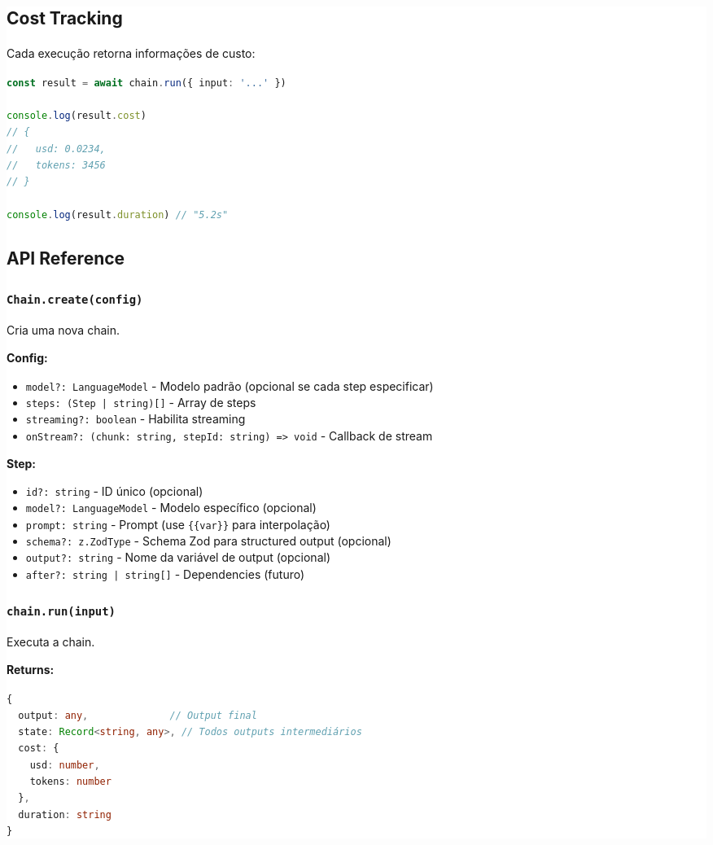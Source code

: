 ## Cost Tracking

Cada execução retorna informações de custo:

```typescript
const result = await chain.run({ input: '...' })

console.log(result.cost)
// {
//   usd: 0.0234,
//   tokens: 3456
// }

console.log(result.duration) // "5.2s"
```

## API Reference

### `Chain.create(config)`

Cria uma nova chain.

**Config:**
- `model?: LanguageModel` - Modelo padrão (opcional se cada step especificar)
- `steps: (Step | string)[]` - Array de steps
- `streaming?: boolean` - Habilita streaming
- `onStream?: (chunk: string, stepId: string) => void` - Callback de stream

**Step:**
- `id?: string` - ID único (opcional)
- `model?: LanguageModel` - Modelo específico (opcional)
- `prompt: string` - Prompt (use `{{var}}` para interpolação)
- `schema?: z.ZodType` - Schema Zod para structured output (opcional)
- `output?: string` - Nome da variável de output (opcional)
- `after?: string | string[]` - Dependencies (futuro)

### `chain.run(input)`

Executa a chain.

**Returns:**
```typescript
{
  output: any,              // Output final
  state: Record<string, any>, // Todos outputs intermediários
  cost: {
    usd: number,
    tokens: number
  },
  duration: string
}
```
